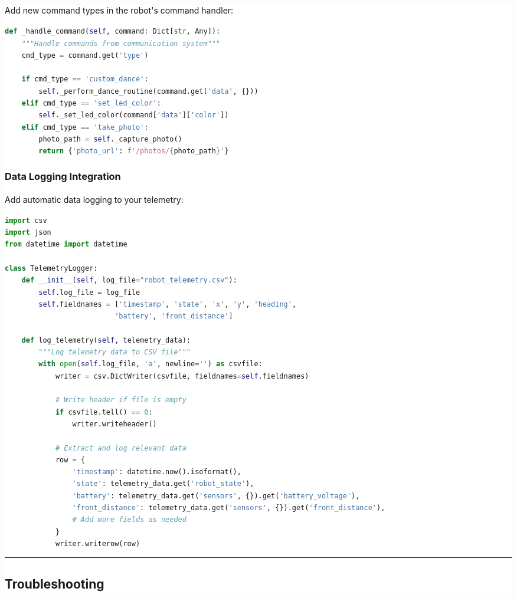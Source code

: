 Add new command types in the robot's command handler:

```python
def _handle_command(self, command: Dict[str, Any]):
    """Handle commands from communication system"""
    cmd_type = command.get('type')
    
    if cmd_type == 'custom_dance':
        self._perform_dance_routine(command.get('data', {}))
    elif cmd_type == 'set_led_color':
        self._set_led_color(command['data']['color'])
    elif cmd_type == 'take_photo':
        photo_path = self._capture_photo()
        return {'photo_url': f'/photos/{photo_path}'}
```

### Data Logging Integration

Add automatic data logging to your telemetry:

```python
import csv
import json
from datetime import datetime

class TelemetryLogger:
    def __init__(self, log_file="robot_telemetry.csv"):
        self.log_file = log_file
        self.fieldnames = ['timestamp', 'state', 'x', 'y', 'heading', 
                          'battery', 'front_distance']
        
    def log_telemetry(self, telemetry_data):
        """Log telemetry data to CSV file"""
        with open(self.log_file, 'a', newline='') as csvfile:
            writer = csv.DictWriter(csvfile, fieldnames=self.fieldnames)
            
            # Write header if file is empty
            if csvfile.tell() == 0:
                writer.writeheader()
            
            # Extract and log relevant data
            row = {
                'timestamp': datetime.now().isoformat(),
                'state': telemetry_data.get('robot_state'),
                'battery': telemetry_data.get('sensors', {}).get('battery_voltage'),
                'front_distance': telemetry_data.get('sensors', {}).get('front_distance'),
                # Add more fields as needed
            }
            writer.writerow(row)
```

---

## Troubleshooting
